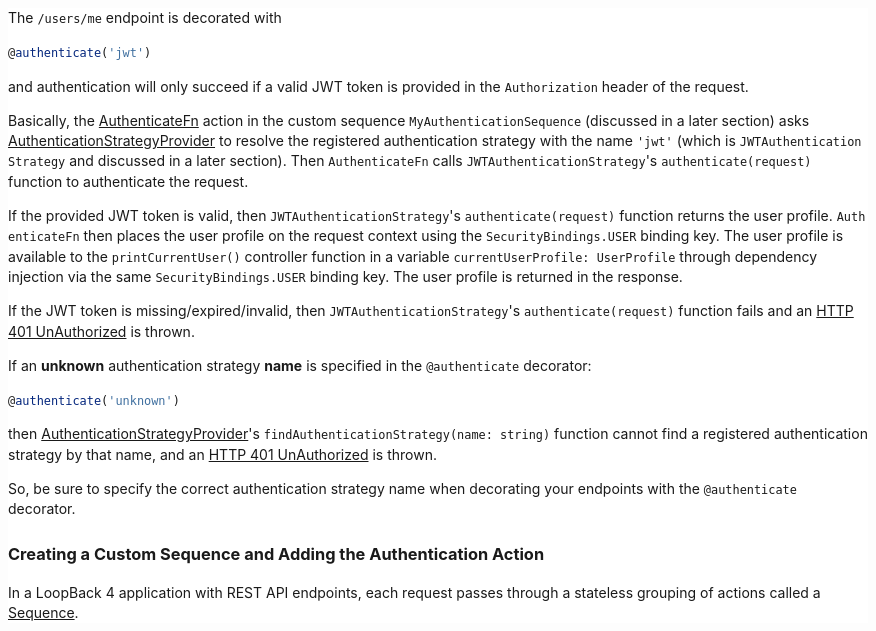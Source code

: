 The `/users/me` endpoint is decorated with

```ts
@authenticate('jwt')
```

and authentication will only succeed if a valid JWT token is provided in the
`Authorization` header of the request.

Basically, the
[AuthenticateFn](https://github.com/strongloop/loopback-next/blob/master/packages/authentication/src/providers/auth-action.provider.ts)
action in the custom sequence `MyAuthenticationSequence` (discussed in a later
section) asks
[AuthenticationStrategyProvider](https://github.com/strongloop/loopback-next/blob/master/packages/authentication/src/providers/auth-strategy.provider.ts)
to resolve the registered authentication strategy with the name `'jwt'` (which
is `JWTAuthenticationStrategy` and discussed in a later section). Then
`AuthenticateFn` calls `JWTAuthenticationStrategy`'s `authenticate(request)`
function to authenticate the request.

If the provided JWT token is valid, then `JWTAuthenticationStrategy`'s
`authenticate(request)` function returns the user profile. `AuthenticateFn` then
places the user profile on the request context using the `SecurityBindings.USER`
binding key. The user profile is available to the `printCurrentUser()`
controller function in a variable `currentUserProfile: UserProfile` through
dependency injection via the same `SecurityBindings.USER` binding key. The user
profile is returned in the response.

If the JWT token is missing/expired/invalid, then `JWTAuthenticationStrategy`'s
`authenticate(request)` function fails and an
[HTTP 401 UnAuthorized](https://developer.mozilla.org/en-US/docs/Web/HTTP/Status/401)
is thrown.

If an **unknown** authentication strategy **name** is specified in the
`@authenticate` decorator:

```ts
@authenticate('unknown')
```

then
[AuthenticationStrategyProvider](https://github.com/strongloop/loopback-next/blob/master/packages/authentication/src/providers/auth-strategy.provider.ts)'s
`findAuthenticationStrategy(name: string)` function cannot find a registered
authentication strategy by that name, and an
[HTTP 401 UnAuthorized](https://developer.mozilla.org/en-US/docs/Web/HTTP/Status/401)
is thrown.

So, be sure to specify the correct authentication strategy name when decorating
your endpoints with the `@authenticate` decorator.

### Creating a Custom Sequence and Adding the Authentication Action

In a LoopBack 4 application with REST API endpoints, each request passes through
a stateless grouping of actions called a [Sequence](../../Sequence.md).
